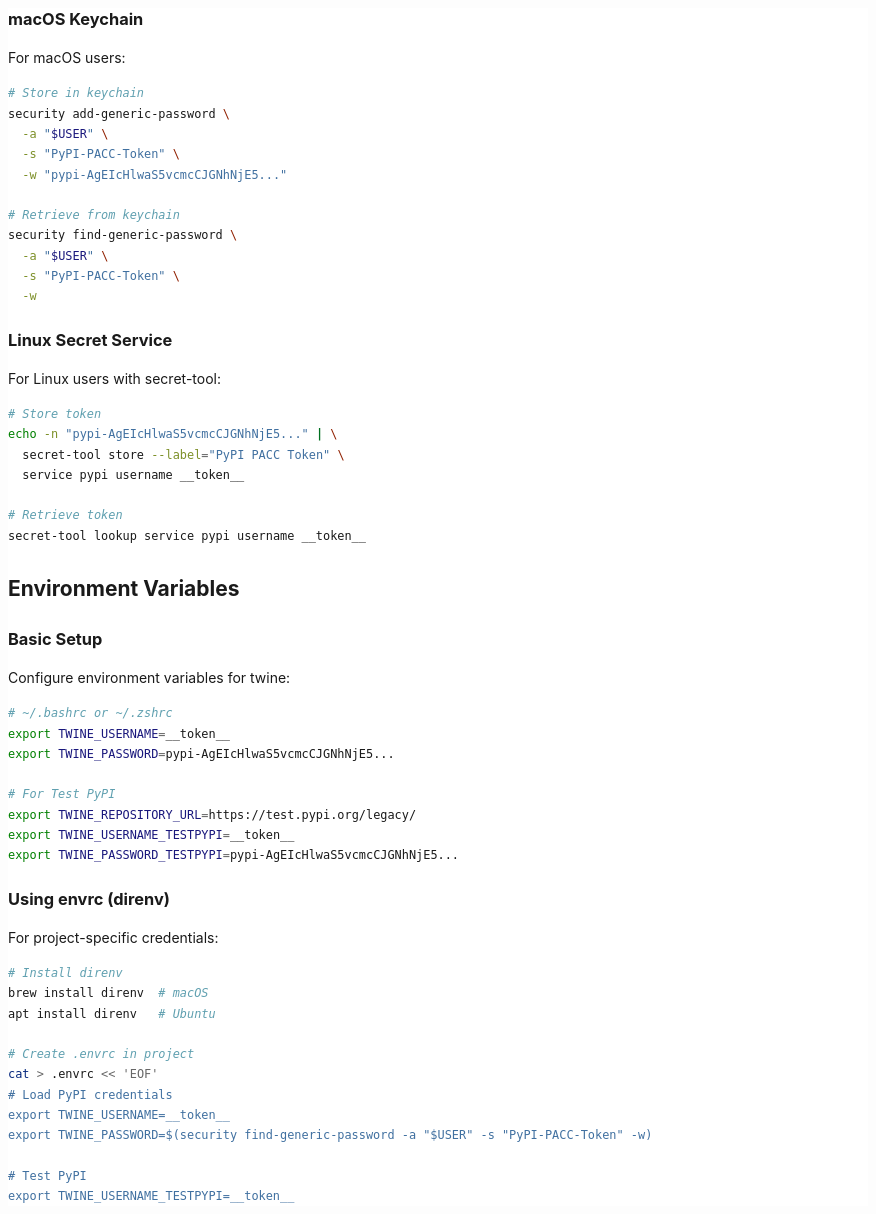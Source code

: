 ### macOS Keychain

For macOS users:

```bash
# Store in keychain
security add-generic-password \
  -a "$USER" \
  -s "PyPI-PACC-Token" \
  -w "pypi-AgEIcHlwaS5vcmcCJGNhNjE5..."

# Retrieve from keychain
security find-generic-password \
  -a "$USER" \
  -s "PyPI-PACC-Token" \
  -w
```

### Linux Secret Service

For Linux users with secret-tool:

```bash
# Store token
echo -n "pypi-AgEIcHlwaS5vcmcCJGNhNjE5..." | \
  secret-tool store --label="PyPI PACC Token" \
  service pypi username __token__

# Retrieve token
secret-tool lookup service pypi username __token__
```

## Environment Variables

### Basic Setup

Configure environment variables for twine:

```bash
# ~/.bashrc or ~/.zshrc
export TWINE_USERNAME=__token__
export TWINE_PASSWORD=pypi-AgEIcHlwaS5vcmcCJGNhNjE5...

# For Test PyPI
export TWINE_REPOSITORY_URL=https://test.pypi.org/legacy/
export TWINE_USERNAME_TESTPYPI=__token__
export TWINE_PASSWORD_TESTPYPI=pypi-AgEIcHlwaS5vcmcCJGNhNjE5...
```

### Using envrc (direnv)

For project-specific credentials:

```bash
# Install direnv
brew install direnv  # macOS
apt install direnv   # Ubuntu

# Create .envrc in project
cat > .envrc << 'EOF'
# Load PyPI credentials
export TWINE_USERNAME=__token__
export TWINE_PASSWORD=$(security find-generic-password -a "$USER" -s "PyPI-PACC-Token" -w)

# Test PyPI
export TWINE_USERNAME_TESTPYPI=__token__
```